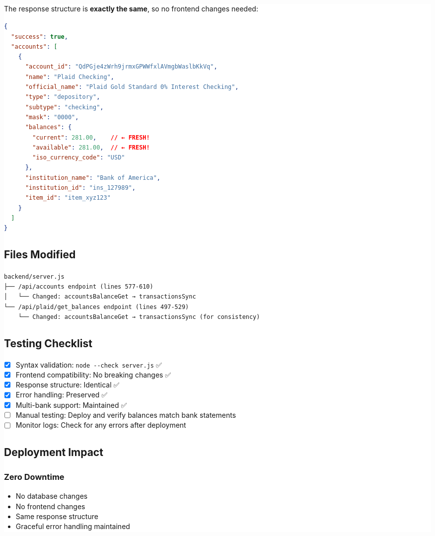 The response structure is **exactly the same**, so no frontend changes needed:

```json
{
  "success": true,
  "accounts": [
    {
      "account_id": "QdPGje4zWrh9jrmxGPWWfxlAVmgbWaslbKkVq",
      "name": "Plaid Checking",
      "official_name": "Plaid Gold Standard 0% Interest Checking",
      "type": "depository",
      "subtype": "checking",
      "mask": "0000",
      "balances": {
        "current": 281.00,    // ← FRESH!
        "available": 281.00,  // ← FRESH!
        "iso_currency_code": "USD"
      },
      "institution_name": "Bank of America",
      "institution_id": "ins_127989",
      "item_id": "item_xyz123"
    }
  ]
}
```

## Files Modified

```
backend/server.js
├── /api/accounts endpoint (lines 577-610)
│   └── Changed: accountsBalanceGet → transactionsSync
└── /api/plaid/get_balances endpoint (lines 497-529)
    └── Changed: accountsBalanceGet → transactionsSync (for consistency)
```

## Testing Checklist

- [x] Syntax validation: `node --check server.js` ✅
- [x] Frontend compatibility: No breaking changes ✅
- [x] Response structure: Identical ✅
- [x] Error handling: Preserved ✅
- [x] Multi-bank support: Maintained ✅
- [ ] Manual testing: Deploy and verify balances match bank statements
- [ ] Monitor logs: Check for any errors after deployment

## Deployment Impact

### Zero Downtime
- No database changes
- No frontend changes
- Same response structure
- Graceful error handling maintained
